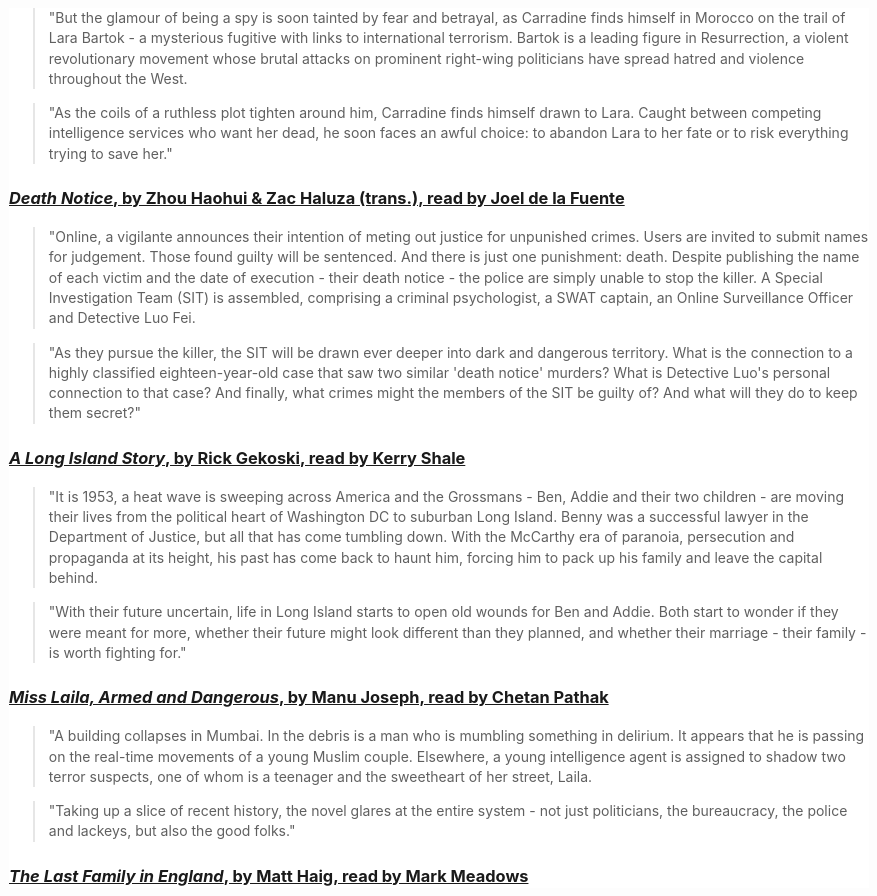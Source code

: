 > "But the glamour of being a spy is soon tainted by fear and betrayal, as Carradine finds himself in Morocco on the trail of Lara Bartok - a mysterious fugitive with links to international terrorism. Bartok is a leading figure in Resurrection, a violent revolutionary movement whose brutal attacks on prominent right-wing politicians have spread hatred and violence throughout the West.

> "As the coils of a ruthless plot tighten around him, Carradine finds himself drawn to Lara. Caught between competing intelligence services who want her dead, he soon faces an awful choice: to abandon Lara to her fate or to risk everything trying to save her."

### [<cite>Death Notice</cite>, by Zhou Haohui & Zac Haluza (trans.), read by Joel de la Fuente](https://suffolk.spydus.co.uk/cgi-bin/spydus.exe/ENQ/OPAC/BIBENQ?BRN=2458268)

> "Online, a vigilante announces their intention of meting out justice for unpunished crimes. Users are invited to submit names for judgement. Those found guilty will be sentenced. And there is just one punishment: death. Despite publishing the name of each victim and the date of execution - their death notice - the police are simply unable to stop the killer. A Special Investigation Team (SIT) is assembled, comprising a criminal psychologist, a SWAT captain, an Online Surveillance Officer and Detective Luo Fei.

> "As they pursue the killer, the SIT will be drawn ever deeper into dark and dangerous territory. What is the connection to a highly classified eighteen-year-old case that saw two similar 'death notice' murders? What is Detective Luo's personal connection to that case? And finally, what crimes might the members of the SIT be guilty of? And what will they do to keep them secret?"

### [<cite>A Long Island Story</cite>, by Rick Gekoski, read by Kerry Shale](https://suffolk.spydus.co.uk/cgi-bin/spydus.exe/ENQ/OPAC/BIBENQ?BRN=2438950)

> "It is 1953, a heat wave is sweeping across America and the Grossmans - Ben, Addie and their two children - are moving their lives from the political heart of Washington DC to suburban Long Island. Benny was a successful lawyer in the Department of Justice, but all that has come tumbling down. With the McCarthy era of paranoia, persecution and propaganda at its height, his past has come back to haunt him, forcing him to pack up his family and leave the capital behind.

> "With their future uncertain, life in Long Island starts to open old wounds for Ben and Addie. Both start to wonder if they were meant for more, whether their future might look different than they planned, and whether their marriage - their family - is worth fighting for."

### [<cite>Miss Laila, Armed and Dangerous</cite>, by Manu Joseph, read by Chetan Pathak](https://suffolk.spydus.co.uk/cgi-bin/spydus.exe/ENQ/OPAC/BIBENQ?BRN=2439014)

> "A building collapses in Mumbai. In the debris is a man who is mumbling something in delirium. It appears that he is passing on the real-time movements of a young Muslim couple. Elsewhere, a young intelligence agent is assigned to shadow two terror suspects, one of whom is a teenager and the sweetheart of her street, Laila.

> "Taking up a slice of recent history, the novel glares at the entire system - not just politicians, the bureaucracy, the police and lackeys, but also the good folks."

### [<cite>The Last Family in England</cite>, by Matt Haig, read by Mark Meadows](https://suffolk.spydus.co.uk/cgi-bin/spydus.exe/ENQ/OPAC/BIBENQ?BRN=2438988)
